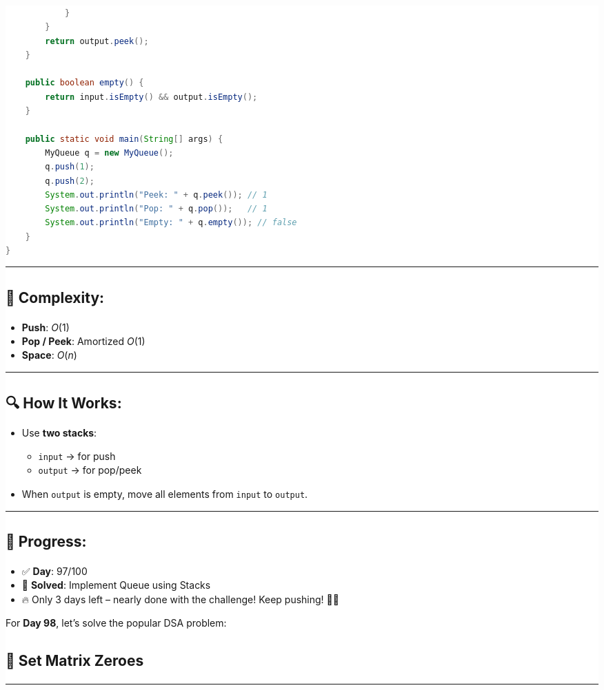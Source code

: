 ```java
            }
        }
        return output.peek();
    }

    public boolean empty() {
        return input.isEmpty() && output.isEmpty();
    }

    public static void main(String[] args) {
        MyQueue q = new MyQueue();
        q.push(1);
        q.push(2);
        System.out.println("Peek: " + q.peek()); // 1
        System.out.println("Pop: " + q.pop());   // 1
        System.out.println("Empty: " + q.empty()); // false
    }
}
```

---

## 🧠 Complexity:

* **Push**: $O(1)$
* **Pop / Peek**: Amortized $O(1)$
* **Space**: $O(n)$

---

## 🔍 How It Works:

* Use **two stacks**:

  * `input` → for push
  * `output` → for pop/peek
* When `output` is empty, move all elements from `input` to `output`.

---

## 🎯 Progress:

* ✅ **Day**: 97/100
* 🎉 **Solved**: Implement Queue using Stacks
* 🔥 Only 3 days left – nearly done with the challenge! Keep pushing! 💪📘

```
```
For **Day 98**, let’s solve the popular DSA problem:

## 🧩 **Set Matrix Zeroes**

---